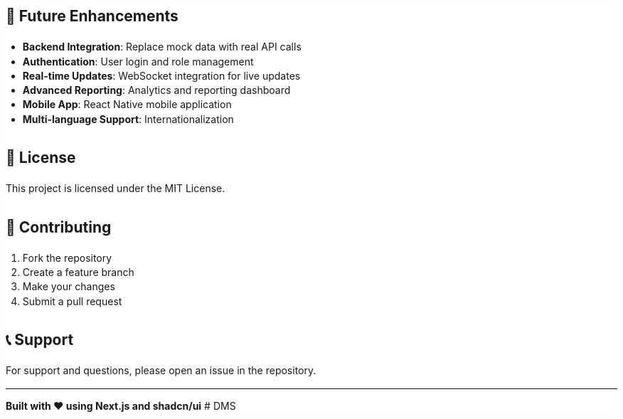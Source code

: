 ## 🔮 Future Enhancements

- **Backend Integration**: Replace mock data with real API calls
- **Authentication**: User login and role management
- **Real-time Updates**: WebSocket integration for live updates
- **Advanced Reporting**: Analytics and reporting dashboard
- **Mobile App**: React Native mobile application
- **Multi-language Support**: Internationalization

## 📝 License

This project is licensed under the MIT License.

## 🤝 Contributing

1. Fork the repository
2. Create a feature branch
3. Make your changes
4. Submit a pull request

## 📞 Support

For support and questions, please open an issue in the repository.

---

**Built with ❤️ using Next.js and shadcn/ui**
#   D M S 
 
 
